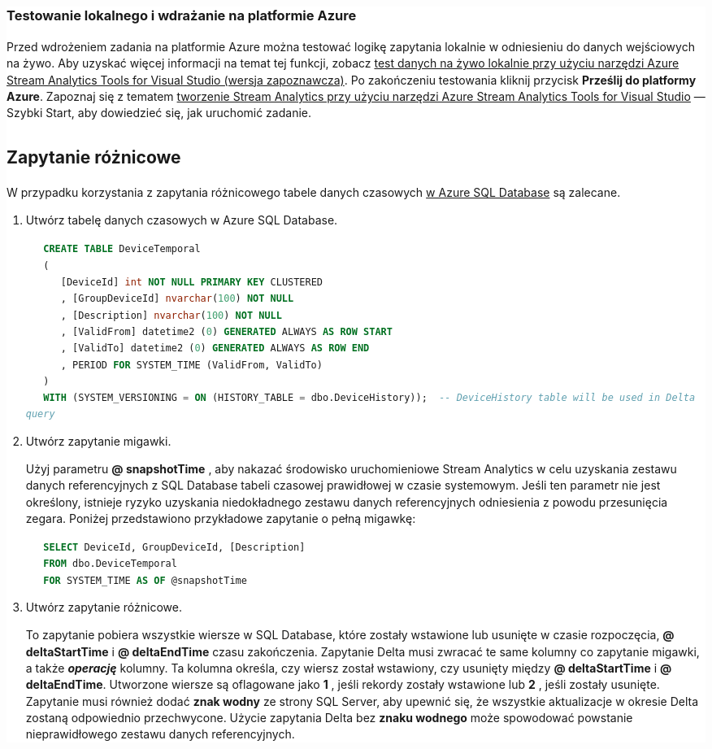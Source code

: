 ### <a name="test-locally-and-deploy-to-azure"></a>Testowanie lokalnego i wdrażanie na platformie Azure

Przed wdrożeniem zadania na platformie Azure można testować logikę zapytania lokalnie w odniesieniu do danych wejściowych na żywo. Aby uzyskać więcej informacji na temat tej funkcji, zobacz [test danych na żywo lokalnie przy użyciu narzędzi Azure Stream Analytics Tools for Visual Studio (wersja zapoznawcza)](stream-analytics-live-data-local-testing.md). Po zakończeniu testowania kliknij przycisk **Prześlij do platformy Azure**. Zapoznaj się z tematem [tworzenie Stream Analytics przy użyciu narzędzi Azure Stream Analytics Tools for Visual Studio](stream-analytics-quick-create-vs.md) — Szybki Start, aby dowiedzieć się, jak uruchomić zadanie.

## <a name="delta-query"></a>Zapytanie różnicowe

W przypadku korzystania z zapytania różnicowego tabele danych czasowych [w Azure SQL Database](../azure-sql/temporal-tables.md) są zalecane.

1. Utwórz tabelę danych czasowych w Azure SQL Database.
   
   ```SQL 
      CREATE TABLE DeviceTemporal 
      (  
         [DeviceId] int NOT NULL PRIMARY KEY CLUSTERED 
         , [GroupDeviceId] nvarchar(100) NOT NULL
         , [Description] nvarchar(100) NOT NULL 
         , [ValidFrom] datetime2 (0) GENERATED ALWAYS AS ROW START
         , [ValidTo] datetime2 (0) GENERATED ALWAYS AS ROW END
         , PERIOD FOR SYSTEM_TIME (ValidFrom, ValidTo)
      )  
      WITH (SYSTEM_VERSIONING = ON (HISTORY_TABLE = dbo.DeviceHistory));  -- DeviceHistory table will be used in Delta query
   ```
2. Utwórz zapytanie migawki. 

   Użyj parametru **\@ snapshotTime** , aby nakazać środowisko uruchomieniowe Stream Analytics w celu uzyskania zestawu danych referencyjnych z SQL Database tabeli czasowej prawidłowej w czasie systemowym. Jeśli ten parametr nie jest określony, istnieje ryzyko uzyskania niedokładnego zestawu danych referencyjnych odniesienia z powodu przesunięcia zegara. Poniżej przedstawiono przykładowe zapytanie o pełną migawkę:
   ```SQL
      SELECT DeviceId, GroupDeviceId, [Description]
      FROM dbo.DeviceTemporal
      FOR SYSTEM_TIME AS OF @snapshotTime
   ```
 
2. Utwórz zapytanie różnicowe. 
   
   To zapytanie pobiera wszystkie wiersze w SQL Database, które zostały wstawione lub usunięte w czasie rozpoczęcia, **\@ deltaStartTime** i **\@ deltaEndTime** czasu zakończenia. Zapytanie Delta musi zwracać te same kolumny co zapytanie migawki, a także **_operację_** kolumny. Ta kolumna określa, czy wiersz został wstawiony, czy usunięty między **\@ deltaStartTime** i **\@ deltaEndTime**. Utworzone wiersze są oflagowane jako **1** , jeśli rekordy zostały wstawione lub **2** , jeśli zostały usunięte. Zapytanie musi również dodać **znak wodny** ze strony SQL Server, aby upewnić się, że wszystkie aktualizacje w okresie Delta zostaną odpowiednio przechwycone. Użycie zapytania Delta bez **znaku wodnego** może spowodować powstanie nieprawidłowego zestawu danych referencyjnych.  
